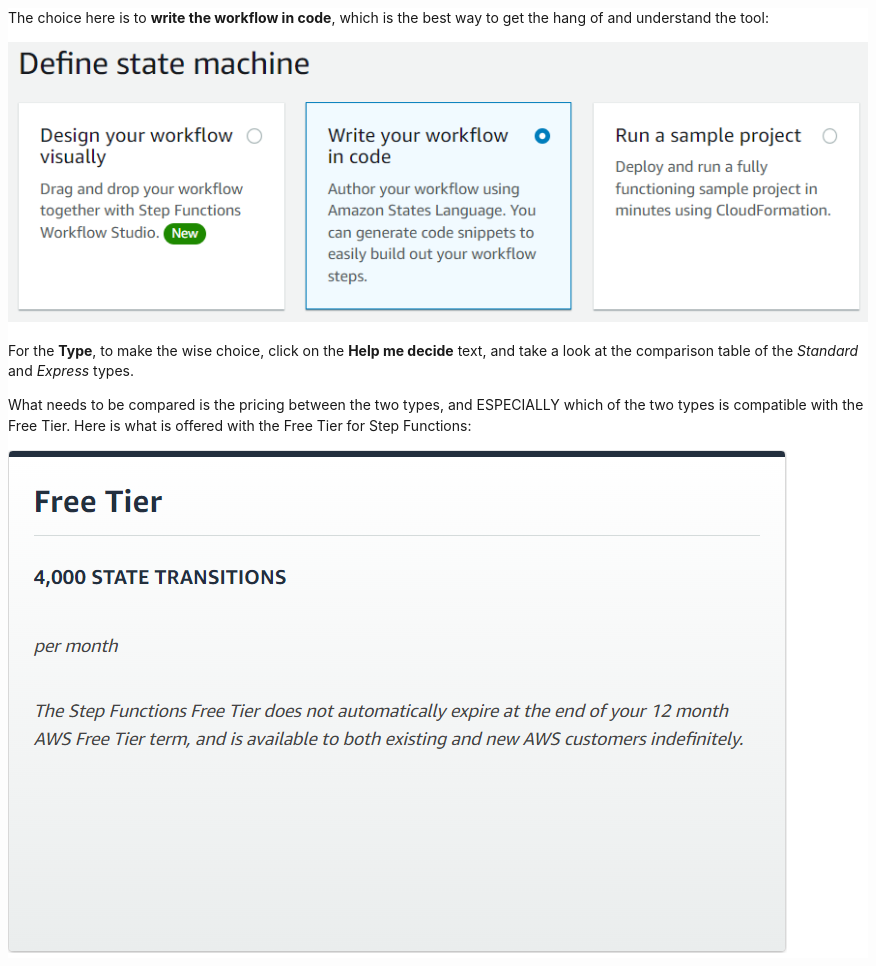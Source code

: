The choice here is to **write the workflow in code**, which is the best way to get the hang of and understand the tool:

![Define State Machine](images/define-state-machine.png ':size=600')

For the **Type**, to make the wise choice, click on the **Help me decide** text, and take a look at the comparison table of the *Standard* and *Express* types.

What needs to be compared is the pricing between the two types, and ESPECIALLY which of the two types is compatible with the Free Tier. Here is what is offered with the Free Tier for Step Functions:

![Step Functions Free Tier](images/step-functions-free-tier.png ':size=500')
